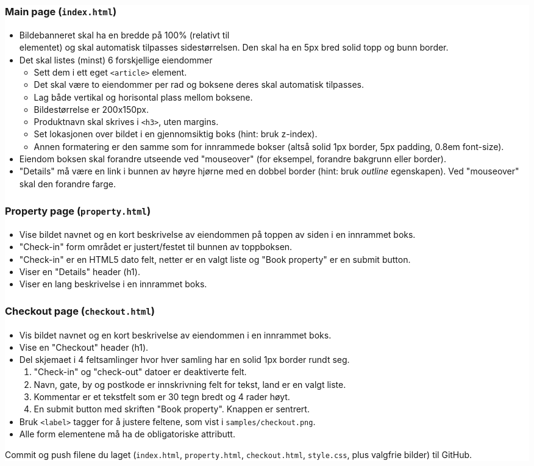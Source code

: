 
### Main page (`index.html`)

  *	Bildebanneret skal ha en bredde på 100% (relativt til <main> elementet) og skal automatisk tilpasses sidestørrelsen. Den skal ha en 5px bred solid topp og bunn border.
  *	Det skal listes (minst) 6 forskjellige eiendommer
    -	Sett dem i ett eget `<article>` element.
    -	Det skal være to eiendommer per rad og boksene deres skal automatisk tilpasses.
    -	Lag både vertikal og horisontal plass mellom boksene.
    -	Bildestørrelse er 200x150px.
    -	Produktnavn skal skrives i `<h3>`, uten margins.
    -	Set lokasjonen over bildet i en gjennomsiktig boks (hint: bruk z-index).
    -	Annen formatering er den samme som for innrammede bokser (altså solid 1px border, 5px padding, 0.8em font-size).
  *	Eiendom boksen skal forandre utseende ved "mouseover" (for eksempel, forandre bakgrunn eller border).
  *	"Details" må være en link i bunnen av høyre hjørne med en dobbel border (hint: bruk *outline* egenskapen). Ved "mouseover" skal den forandre farge.


### Property page (`property.html`)

  *	Vise bildet navnet og en kort beskrivelse av eiendommen på toppen av siden i en innrammet boks.
  *	"Check-in" form området er justert/festet til bunnen av toppboksen.
  *	"Check-in" er en HTML5 dato felt, netter er en valgt liste og "Book property" er en submit button.
  *	Viser en "Details" header (h1).
  *	Viser en lang beskrivelse i en innrammet boks.


### Checkout page (`checkout.html`)

  *	Vis bildet navnet og en kort beskrivelse av eiendommen i en innrammet boks.
  *	Vise en "Checkout" header (h1).
  *	Del skjemaet i 4 feltsamlinger hvor hver samling har en solid 1px border rundt seg.
    1. "Check-in" og "check-out" datoer er deaktiverte felt.
    2. Navn, gate, by og postkode er innskrivning felt for tekst, land er en valgt liste.
    3. Kommentar er et tekstfelt som er 30 tegn bredt og 4 rader høyt.
    4. En submit button med skriften "Book property". Knappen er sentrert.
  *	Bruk `<label>` tagger for å justere feltene, som vist i `samples/checkout.png`.
  * Alle form elementene må ha de obligatoriske attributt.


Commit og push filene du laget (`index.html`, `property.html`, `checkout.html`, `style.css`, plus valgfrie bilder) til GitHub.
